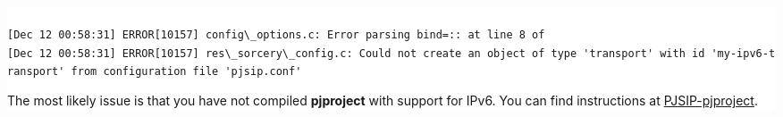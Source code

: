 
  
  


```

[Dec 12 00:58:31] ERROR[10157] config\_options.c: Error parsing bind=:: at line 8 of 
[Dec 12 00:58:31] ERROR[10157] res\_sorcery\_config.c: Could not create an object of type 'transport' with id 'my-ipv6-transport' from configuration file 'pjsip.conf'

```


The most likely issue is that you have not compiled **pjproject** with support for IPv6. You can find instructions at [PJSIP-pjproject](/Getting-Started/Installing-Asterisk/Installing-Asterisk-From-Source/PJSIP-pjproject).



[//]: # (end-warning)